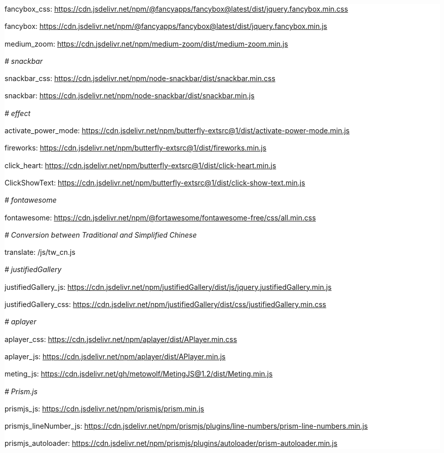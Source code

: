 fancybox_css: https://cdn.jsdelivr.net/npm/@fancyapps/fancybox@latest/dist/jquery.fancybox.min.css

 fancybox: https://cdn.jsdelivr.net/npm/@fancyapps/fancybox@latest/dist/jquery.fancybox.min.js

 medium_zoom: https://cdn.jsdelivr.net/npm/medium-zoom/dist/medium-zoom.min.js



 *#* *snackbar*

 snackbar_css: https://cdn.jsdelivr.net/npm/node-snackbar/dist/snackbar.min.css

 snackbar: https://cdn.jsdelivr.net/npm/node-snackbar/dist/snackbar.min.js



 *#* *effect*

 activate_power_mode: https://cdn.jsdelivr.net/npm/butterfly-extsrc@1/dist/activate-power-mode.min.js

 fireworks: https://cdn.jsdelivr.net/npm/butterfly-extsrc@1/dist/fireworks.min.js

 click_heart: https://cdn.jsdelivr.net/npm/butterfly-extsrc@1/dist/click-heart.min.js

 ClickShowText: https://cdn.jsdelivr.net/npm/butterfly-extsrc@1/dist/click-show-text.min.js



 *#* *fontawesome*

 fontawesome: https://cdn.jsdelivr.net/npm/@fortawesome/fontawesome-free/css/all.min.css



 *#* *Conversion between Traditional and Simplified Chinese*

 translate: /js/tw_cn.js



 *#* *justifiedGallery*

 justifiedGallery_js: https://cdn.jsdelivr.net/npm/justifiedGallery/dist/js/jquery.justifiedGallery.min.js

 justifiedGallery_css: https://cdn.jsdelivr.net/npm/justifiedGallery/dist/css/justifiedGallery.min.css



 *#* *aplayer*

 aplayer_css: https://cdn.jsdelivr.net/npm/aplayer/dist/APlayer.min.css

 aplayer_js: https://cdn.jsdelivr.net/npm/aplayer/dist/APlayer.min.js

 meting_js: https://cdn.jsdelivr.net/gh/metowolf/MetingJS@1.2/dist/Meting.min.js



 *#* *Prism.js*

 prismjs_js: https://cdn.jsdelivr.net/npm/prismjs/prism.min.js

 prismjs_lineNumber_js: https://cdn.jsdelivr.net/npm/prismjs/plugins/line-numbers/prism-line-numbers.min.js

 prismjs_autoloader: https://cdn.jsdelivr.net/npm/prismjs/plugins/autoloader/prism-autoloader.min.js